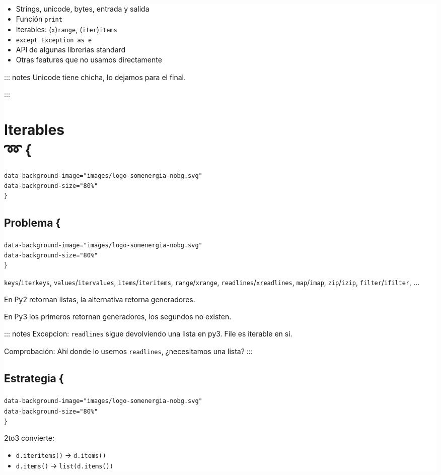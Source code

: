 - Strings, unicode, bytes, entrada y salida
- Función `print`
- Iterables: (`x`)`range`, (`iter`)`items`
- `except Exception as e`
- API de algunas librerías standard
- Otras features que no usamos directamente

::: notes
Unicode tiene chicha, lo dejamos para el final.

:::


# Iterables  <br> :loop: {
	data-background-image="images/logo-somenergia-nobg.svg"
	data-background-size="80%"
	}

## Problema {
	data-background-image="images/logo-somenergia-nobg.svg"
	data-background-size="80%"
	}

`keys`/`iterkeys`,
`values`/`itervalues`,
`items`/`iteritems`,
`range`/`xrange`,
`readlines`/`xreadlines`,
`map`/`imap`,
`zip`/`izip`,
`filter`/`ifilter`,
...

En Py2 retornan listas, la alternativa retorna generadores.

En Py3 los primeros retornan generadores, los segundos no existen.

::: notes
Excepcion: `readlines` sigue devolviendo una lista en py3.
File es iterable en si.

Comprobación: Ahí donde lo usemos `readlines`, ¿necesitamos una lista?
:::

## Estrategia {
	data-background-image="images/logo-somenergia-nobg.svg"
	data-background-size="80%"
	}

2to3 convierte:

- `d.iteritems()` &rightarrow; `d.items()`
- `d.items()` &rightarrow; `list(d.items())` 
